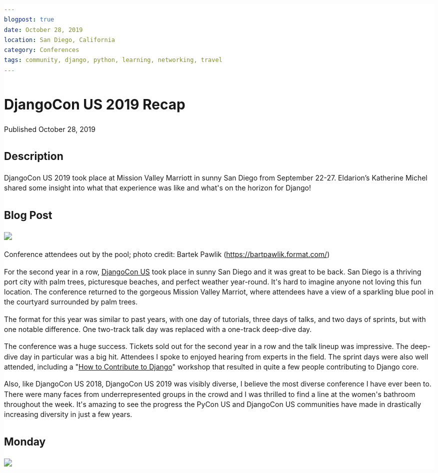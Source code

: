 ```yaml
---
blogpost: true
date: October 28, 2019
location: San Diego, California
category: Conferences
tags: community, django, python, learning, networking, travel
---
```


# DjangoCon US 2019 Recap

Published October 28, 2019

## Description

DjangoCon US 2019 took place at Mission Valley Marriott in sunny San Diego from September 22-27. Eldarion’s Katherine Michel shared some insight into what that experience was like and what's on the horizon for Django!

## Blog Post

![](djangocon-us-2019-recap-images/conference-attendees.jpg)

Conference attendees out by the pool; photo credit: Bartek Pawlik (https://bartpawlik.format.com/)

For the second year in a row, [DjangoCon US](https://2019.djangocon.us/) took place in sunny San Diego and it was great to be back. San Diego is a thriving port city with palm trees, picturesque beaches, and perfect weather year-round. It's hard to imagine anyone not loving this fun location. The conference returned to the gorgeous Mission Valley Marriot, where attendees have a view of a sparkling blue pool in the courtyard surrounded by palm trees.

The format for this year was similar to past years, with one day of tutorials, three days of talks, and two days of sprints, but with one notable difference. One two-track talk day was replaced with a one-track deep-dive day.

The conference was a huge success. Tickets sold out for the second year in a row and the talk lineup was impressive. The deep-dive day in particular was a big hit. Attendees I spoke to enjoyed hearing from experts in the field. The sprint days were also well attended, including a "[How to Contribute to Django](https://2019.djangocon.us/how-to-contribute-django/)" workshop that resulted in quite a few people contributing to Django core.

Also, like DjangoCon US 2018, DjangoCon US 2019 was visibly diverse, I believe the most diverse conference I have ever been to. There were many faces from underrepresented groups in the crowd and I was thrilled to find a line at the women's bathroom throughout the week. It's amazing to see the progress the PyCon US and DjangoCon US communities have made in drastically increasing diversity in just a few years.

## Monday

![](djangocon-us-2019-recap-images/kojo-idrissa.jpg)
